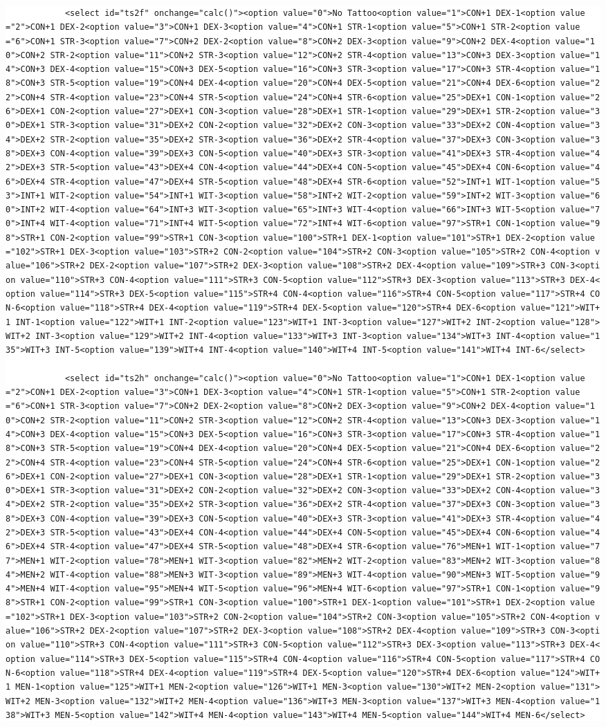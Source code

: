 				<select id="ts2f" onchange="calc()"><option value="0">No Tattoo<option value="1">CON+1 DEX-1<option value="2">CON+1 DEX-2<option value="3">CON+1 DEX-3<option value="4">CON+1 STR-1<option value="5">CON+1 STR-2<option value="6">CON+1 STR-3<option value="7">CON+2 DEX-2<option value="8">CON+2 DEX-3<option value="9">CON+2 DEX-4<option value="10">CON+2 STR-2<option value="11">CON+2 STR-3<option value="12">CON+2 STR-4<option value="13">CON+3 DEX-3<option value="14">CON+3 DEX-4<option value="15">CON+3 DEX-5<option value="16">CON+3 STR-3<option value="17">CON+3 STR-4<option value="18">CON+3 STR-5<option value="19">CON+4 DEX-4<option value="20">CON+4 DEX-5<option value="21">CON+4 DEX-6<option value="22">CON+4 STR-4<option value="23">CON+4 STR-5<option value="24">CON+4 STR-6<option value="25">DEX+1 CON-1<option value="26">DEX+1 CON-2<option value="27">DEX+1 CON-3<option value="28">DEX+1 STR-1<option value="29">DEX+1 STR-2<option value="30">DEX+1 STR-3<option value="31">DEX+2 CON-2<option value="32">DEX+2 CON-3<option value="33">DEX+2 CON-4<option value="34">DEX+2 STR-2<option value="35">DEX+2 STR-3<option value="36">DEX+2 STR-4<option value="37">DEX+3 CON-3<option value="38">DEX+3 CON-4<option value="39">DEX+3 CON-5<option value="40">DEX+3 STR-3<option value="41">DEX+3 STR-4<option value="42">DEX+3 STR-5<option value="43">DEX+4 CON-4<option value="44">DEX+4 CON-5<option value="45">DEX+4 CON-6<option value="46">DEX+4 STR-4<option value="47">DEX+4 STR-5<option value="48">DEX+4 STR-6<option value="52">INT+1 WIT-1<option value="53">INT+1 WIT-2<option value="54">INT+1 WIT-3<option value="58">INT+2 WIT-2<option value="59">INT+2 WIT-3<option value="60">INT+2 WIT-4<option value="64">INT+3 WIT-3<option value="65">INT+3 WIT-4<option value="66">INT+3 WIT-5<option value="70">INT+4 WIT-4<option value="71">INT+4 WIT-5<option value="72">INT+4 WIT-6<option value="97">STR+1 CON-1<option value="98">STR+1 CON-2<option value="99">STR+1 CON-3<option value="100">STR+1 DEX-1<option value="101">STR+1 DEX-2<option value="102">STR+1 DEX-3<option value="103">STR+2 CON-2<option value="104">STR+2 CON-3<option value="105">STR+2 CON-4<option value="106">STR+2 DEX-2<option value="107">STR+2 DEX-3<option value="108">STR+2 DEX-4<option value="109">STR+3 CON-3<option value="110">STR+3 CON-4<option value="111">STR+3 CON-5<option value="112">STR+3 DEX-3<option value="113">STR+3 DEX-4<option value="114">STR+3 DEX-5<option value="115">STR+4 CON-4<option value="116">STR+4 CON-5<option value="117">STR+4 CON-6<option value="118">STR+4 DEX-4<option value="119">STR+4 DEX-5<option value="120">STR+4 DEX-6<option value="121">WIT+1 INT-1<option value="122">WIT+1 INT-2<option value="123">WIT+1 INT-3<option value="127">WIT+2 INT-2<option value="128">WIT+2 INT-3<option value="129">WIT+2 INT-4<option value="133">WIT+3 INT-3<option value="134">WIT+3 INT-4<option value="135">WIT+3 INT-5<option value="139">WIT+4 INT-4<option value="140">WIT+4 INT-5<option value="141">WIT+4 INT-6</select>

				<select id="ts2h" onchange="calc()"><option value="0">No Tattoo<option value="1">CON+1 DEX-1<option value="2">CON+1 DEX-2<option value="3">CON+1 DEX-3<option value="4">CON+1 STR-1<option value="5">CON+1 STR-2<option value="6">CON+1 STR-3<option value="7">CON+2 DEX-2<option value="8">CON+2 DEX-3<option value="9">CON+2 DEX-4<option value="10">CON+2 STR-2<option value="11">CON+2 STR-3<option value="12">CON+2 STR-4<option value="13">CON+3 DEX-3<option value="14">CON+3 DEX-4<option value="15">CON+3 DEX-5<option value="16">CON+3 STR-3<option value="17">CON+3 STR-4<option value="18">CON+3 STR-5<option value="19">CON+4 DEX-4<option value="20">CON+4 DEX-5<option value="21">CON+4 DEX-6<option value="22">CON+4 STR-4<option value="23">CON+4 STR-5<option value="24">CON+4 STR-6<option value="25">DEX+1 CON-1<option value="26">DEX+1 CON-2<option value="27">DEX+1 CON-3<option value="28">DEX+1 STR-1<option value="29">DEX+1 STR-2<option value="30">DEX+1 STR-3<option value="31">DEX+2 CON-2<option value="32">DEX+2 CON-3<option value="33">DEX+2 CON-4<option value="34">DEX+2 STR-2<option value="35">DEX+2 STR-3<option value="36">DEX+2 STR-4<option value="37">DEX+3 CON-3<option value="38">DEX+3 CON-4<option value="39">DEX+3 CON-5<option value="40">DEX+3 STR-3<option value="41">DEX+3 STR-4<option value="42">DEX+3 STR-5<option value="43">DEX+4 CON-4<option value="44">DEX+4 CON-5<option value="45">DEX+4 CON-6<option value="46">DEX+4 STR-4<option value="47">DEX+4 STR-5<option value="48">DEX+4 STR-6<option value="76">MEN+1 WIT-1<option value="77">MEN+1 WIT-2<option value="78">MEN+1 WIT-3<option value="82">MEN+2 WIT-2<option value="83">MEN+2 WIT-3<option value="84">MEN+2 WIT-4<option value="88">MEN+3 WIT-3<option value="89">MEN+3 WIT-4<option value="90">MEN+3 WIT-5<option value="94">MEN+4 WIT-4<option value="95">MEN+4 WIT-5<option value="96">MEN+4 WIT-6<option value="97">STR+1 CON-1<option value="98">STR+1 CON-2<option value="99">STR+1 CON-3<option value="100">STR+1 DEX-1<option value="101">STR+1 DEX-2<option value="102">STR+1 DEX-3<option value="103">STR+2 CON-2<option value="104">STR+2 CON-3<option value="105">STR+2 CON-4<option value="106">STR+2 DEX-2<option value="107">STR+2 DEX-3<option value="108">STR+2 DEX-4<option value="109">STR+3 CON-3<option value="110">STR+3 CON-4<option value="111">STR+3 CON-5<option value="112">STR+3 DEX-3<option value="113">STR+3 DEX-4<option value="114">STR+3 DEX-5<option value="115">STR+4 CON-4<option value="116">STR+4 CON-5<option value="117">STR+4 CON-6<option value="118">STR+4 DEX-4<option value="119">STR+4 DEX-5<option value="120">STR+4 DEX-6<option value="124">WIT+1 MEN-1<option value="125">WIT+1 MEN-2<option value="126">WIT+1 MEN-3<option value="130">WIT+2 MEN-2<option value="131">WIT+2 MEN-3<option value="132">WIT+2 MEN-4<option value="136">WIT+3 MEN-3<option value="137">WIT+3 MEN-4<option value="138">WIT+3 MEN-5<option value="142">WIT+4 MEN-4<option value="143">WIT+4 MEN-5<option value="144">WIT+4 MEN-6</select>
